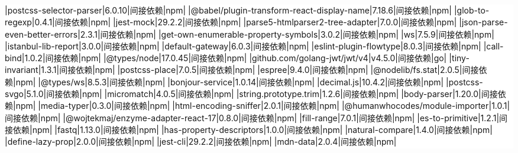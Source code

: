 |postcss-selector-parser|6.0.10|间接依赖|npm|
|@babel/plugin-transform-react-display-name|7.18.6|间接依赖|npm|
|glob-to-regexp|0.4.1|间接依赖|npm|
|jest-mock|29.2.2|间接依赖|npm|
|parse5-htmlparser2-tree-adapter|7.0.0|间接依赖|npm|
|json-parse-even-better-errors|2.3.1|间接依赖|npm|
|get-own-enumerable-property-symbols|3.0.2|间接依赖|npm|
|ws|7.5.9|间接依赖|npm|
|istanbul-lib-report|3.0.0|间接依赖|npm|
|default-gateway|6.0.3|间接依赖|npm|
|eslint-plugin-flowtype|8.0.3|间接依赖|npm|
|call-bind|1.0.2|间接依赖|npm|
|@types/node|17.0.45|间接依赖|npm|
|github.com/golang-jwt/jwt/v4|v4.5.0|间接依赖|go|
|tiny-invariant|1.3.1|间接依赖|npm|
|postcss-place|7.0.5|间接依赖|npm|
|espree|9.4.0|间接依赖|npm|
|@nodelib/fs.stat|2.0.5|间接依赖|npm|
|@types/ws|8.5.3|间接依赖|npm|
|bonjour-service|1.0.14|间接依赖|npm|
|decimal.js|10.4.2|间接依赖|npm|
|postcss-svgo|5.1.0|间接依赖|npm|
|micromatch|4.0.5|间接依赖|npm|
|string.prototype.trim|1.2.6|间接依赖|npm|
|body-parser|1.20.0|间接依赖|npm|
|media-typer|0.3.0|间接依赖|npm|
|html-encoding-sniffer|2.0.1|间接依赖|npm|
|@humanwhocodes/module-importer|1.0.1|间接依赖|npm|
|@wojtekmaj/enzyme-adapter-react-17|0.8.0|间接依赖|npm|
|fill-range|7.0.1|间接依赖|npm|
|es-to-primitive|1.2.1|间接依赖|npm|
|fastq|1.13.0|间接依赖|npm|
|has-property-descriptors|1.0.0|间接依赖|npm|
|natural-compare|1.4.0|间接依赖|npm|
|define-lazy-prop|2.0.0|间接依赖|npm|
|jest-cli|29.2.2|间接依赖|npm|
|mdn-data|2.0.4|间接依赖|npm|